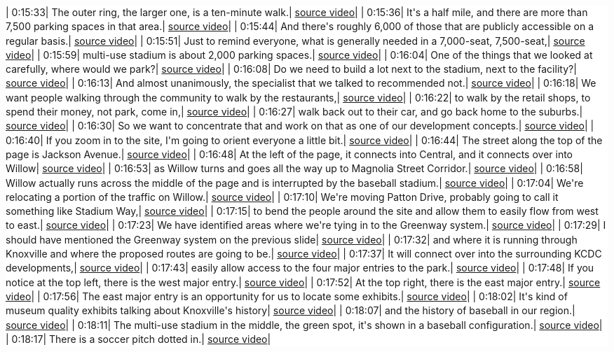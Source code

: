 | 0:15:33| The outer ring, the larger one, is a ten-minute walk.| [source video](https://archive.org/details/city-council-ws-r-3877-210819-co-com-joint-ws?start=933)|
| 0:15:36| It's a half mile, and there are more than 7,500 parking spaces in that area.| [source video](https://archive.org/details/city-council-ws-r-3877-210819-co-com-joint-ws?start=936)|
| 0:15:44| And there's roughly 6,000 of those that are publicly accessible on a regular basis.| [source video](https://archive.org/details/city-council-ws-r-3877-210819-co-com-joint-ws?start=944)|
| 0:15:51| Just to remind everyone, what is generally needed in a 7,000-seat, 7,500-seat,| [source video](https://archive.org/details/city-council-ws-r-3877-210819-co-com-joint-ws?start=951)|
| 0:15:59| multi-use stadium is about 2,000 parking spaces.| [source video](https://archive.org/details/city-council-ws-r-3877-210819-co-com-joint-ws?start=959)|
| 0:16:04| One of the things that we looked at carefully, where would we park?| [source video](https://archive.org/details/city-council-ws-r-3877-210819-co-com-joint-ws?start=964)|
| 0:16:08| Do we need to build a lot next to the stadium, next to the facility?| [source video](https://archive.org/details/city-council-ws-r-3877-210819-co-com-joint-ws?start=968)|
| 0:16:13| And almost unanimously, the specialist that we talked to recommended not.| [source video](https://archive.org/details/city-council-ws-r-3877-210819-co-com-joint-ws?start=973)|
| 0:16:18| We want people walking through the community to walk by the restaurants,| [source video](https://archive.org/details/city-council-ws-r-3877-210819-co-com-joint-ws?start=978)|
| 0:16:22| to walk by the retail shops, to spend their money, not park, come in,| [source video](https://archive.org/details/city-council-ws-r-3877-210819-co-com-joint-ws?start=982)|
| 0:16:27| walk back out to their car, and go back home to the suburbs.| [source video](https://archive.org/details/city-council-ws-r-3877-210819-co-com-joint-ws?start=987)|
| 0:16:30| So we want to concentrate that and work on that as one of our development concepts.| [source video](https://archive.org/details/city-council-ws-r-3877-210819-co-com-joint-ws?start=990)|
| 0:16:40| If you zoom in to the site, I'm going to orient everyone a little bit.| [source video](https://archive.org/details/city-council-ws-r-3877-210819-co-com-joint-ws?start=1000)|
| 0:16:44| The street along the top of the page is Jackson Avenue.| [source video](https://archive.org/details/city-council-ws-r-3877-210819-co-com-joint-ws?start=1004)|
| 0:16:48| At the left of the page, it connects into Central, and it connects over into Willow| [source video](https://archive.org/details/city-council-ws-r-3877-210819-co-com-joint-ws?start=1008)|
| 0:16:53| as Willow turns and goes all the way up to Magnolia Street Corridor.| [source video](https://archive.org/details/city-council-ws-r-3877-210819-co-com-joint-ws?start=1013)|
| 0:16:58| Willow actually runs across the middle of the page and is interrupted by the baseball stadium.| [source video](https://archive.org/details/city-council-ws-r-3877-210819-co-com-joint-ws?start=1018)|
| 0:17:04| We're relocating a portion of the traffic on Willow.| [source video](https://archive.org/details/city-council-ws-r-3877-210819-co-com-joint-ws?start=1024)|
| 0:17:10| We're moving Patton Drive, probably going to call it something like Stadium Way,| [source video](https://archive.org/details/city-council-ws-r-3877-210819-co-com-joint-ws?start=1030)|
| 0:17:15| to bend the people around the site and allow them to easily flow from west to east.| [source video](https://archive.org/details/city-council-ws-r-3877-210819-co-com-joint-ws?start=1035)|
| 0:17:23| We have identified areas where we're tying in to the Greenway system.| [source video](https://archive.org/details/city-council-ws-r-3877-210819-co-com-joint-ws?start=1043)|
| 0:17:29| I should have mentioned the Greenway system on the previous slide| [source video](https://archive.org/details/city-council-ws-r-3877-210819-co-com-joint-ws?start=1049)|
| 0:17:32| and where it is running through Knoxville and where the proposed routes are going to be.| [source video](https://archive.org/details/city-council-ws-r-3877-210819-co-com-joint-ws?start=1052)|
| 0:17:37| It will connect over into the surrounding KCDC developments,| [source video](https://archive.org/details/city-council-ws-r-3877-210819-co-com-joint-ws?start=1057)|
| 0:17:43| easily allow access to the four major entries to the park.| [source video](https://archive.org/details/city-council-ws-r-3877-210819-co-com-joint-ws?start=1063)|
| 0:17:48| If you notice at the top left, there is the west major entry.| [source video](https://archive.org/details/city-council-ws-r-3877-210819-co-com-joint-ws?start=1068)|
| 0:17:52| At the top right, there is the east major entry.| [source video](https://archive.org/details/city-council-ws-r-3877-210819-co-com-joint-ws?start=1072)|
| 0:17:56| The east major entry is an opportunity for us to locate some exhibits.| [source video](https://archive.org/details/city-council-ws-r-3877-210819-co-com-joint-ws?start=1076)|
| 0:18:02| It's kind of museum quality exhibits talking about Knoxville's history| [source video](https://archive.org/details/city-council-ws-r-3877-210819-co-com-joint-ws?start=1082)|
| 0:18:07| and the history of baseball in our region.| [source video](https://archive.org/details/city-council-ws-r-3877-210819-co-com-joint-ws?start=1087)|
| 0:18:11| The multi-use stadium in the middle, the green spot, it's shown in a baseball configuration.| [source video](https://archive.org/details/city-council-ws-r-3877-210819-co-com-joint-ws?start=1091)|
| 0:18:17| There is a soccer pitch dotted in.| [source video](https://archive.org/details/city-council-ws-r-3877-210819-co-com-joint-ws?start=1097)|